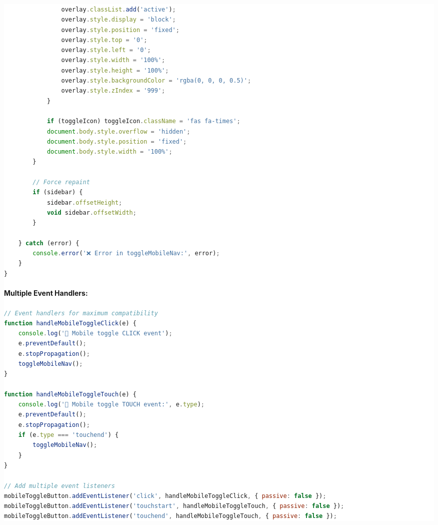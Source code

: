 ```javascript
                overlay.classList.add('active');
                overlay.style.display = 'block';
                overlay.style.position = 'fixed';
                overlay.style.top = '0';
                overlay.style.left = '0';
                overlay.style.width = '100%';
                overlay.style.height = '100%';
                overlay.style.backgroundColor = 'rgba(0, 0, 0, 0.5)';
                overlay.style.zIndex = '999';
            }
            
            if (toggleIcon) toggleIcon.className = 'fas fa-times';
            document.body.style.overflow = 'hidden';
            document.body.style.position = 'fixed';
            document.body.style.width = '100%';
        }

        // Force repaint
        if (sidebar) {
            sidebar.offsetHeight;
            void sidebar.offsetWidth;
        }
        
    } catch (error) {
        console.error('❌ Error in toggleMobileNav:', error);
    }
}
```

#### **Multiple Event Handlers:**
```javascript
// Event handlers for maximum compatibility
function handleMobileToggleClick(e) {
    console.log('📱 Mobile toggle CLICK event');
    e.preventDefault();
    e.stopPropagation();
    toggleMobileNav();
}

function handleMobileToggleTouch(e) {
    console.log('📱 Mobile toggle TOUCH event:', e.type);
    e.preventDefault();
    e.stopPropagation();
    if (e.type === 'touchend') {
        toggleMobileNav();
    }
}

// Add multiple event listeners
mobileToggleButton.addEventListener('click', handleMobileToggleClick, { passive: false });
mobileToggleButton.addEventListener('touchstart', handleMobileToggleTouch, { passive: false });
mobileToggleButton.addEventListener('touchend', handleMobileToggleTouch, { passive: false });
```
